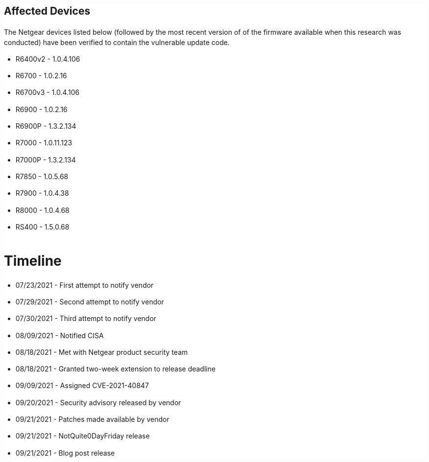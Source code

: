 ## Affected Devices

The Netgear devices listed below (followed by the most recent version of
of the firmware available when this research was conducted) have been
verified to contain the vulnerable update code.

-   R6400v2 - 1.0.4.106

-   R6700 - 1.0.2.16

-   R6700v3 - 1.0.4.106

-   R6900 - 1.0.2.16

-   R6900P - 1.3.2.134

-   R7000 - 1.0.11.123

-   R7000P - 1.3.2.134

-   R7850 - 1.0.5.68

-   R7900 - 1.0.4.38

-   R8000 - 1.0.4.68

-   RS400 - 1.5.0.68

# Timeline

-   07/23/2021 - First attempt to notify vendor

-   07/29/2021 - Second attempt to notify vendor

-   07/30/2021 - Third attempt to notify vendor

-   08/09/2021 - Notified CISA

-   08/18/2021 - Met with Netgear product security team

-   08/18/2021 - Granted two-week extension to release deadline

-   09/09/2021 - Assigned CVE-2021-40847

-   09/20/2021 - Security advisory released by vendor

-   09/21/2021 - Patches made available by vendor

-   09/21/2021 - NotQuite0DayFriday release

-   09/21/2021 - Blog post release

[^1]: <https://us-cert.cisa.gov/ncas/current-activity/2021/06/30/printnightmare-critical-windows-print-spooler-vulnerability>
